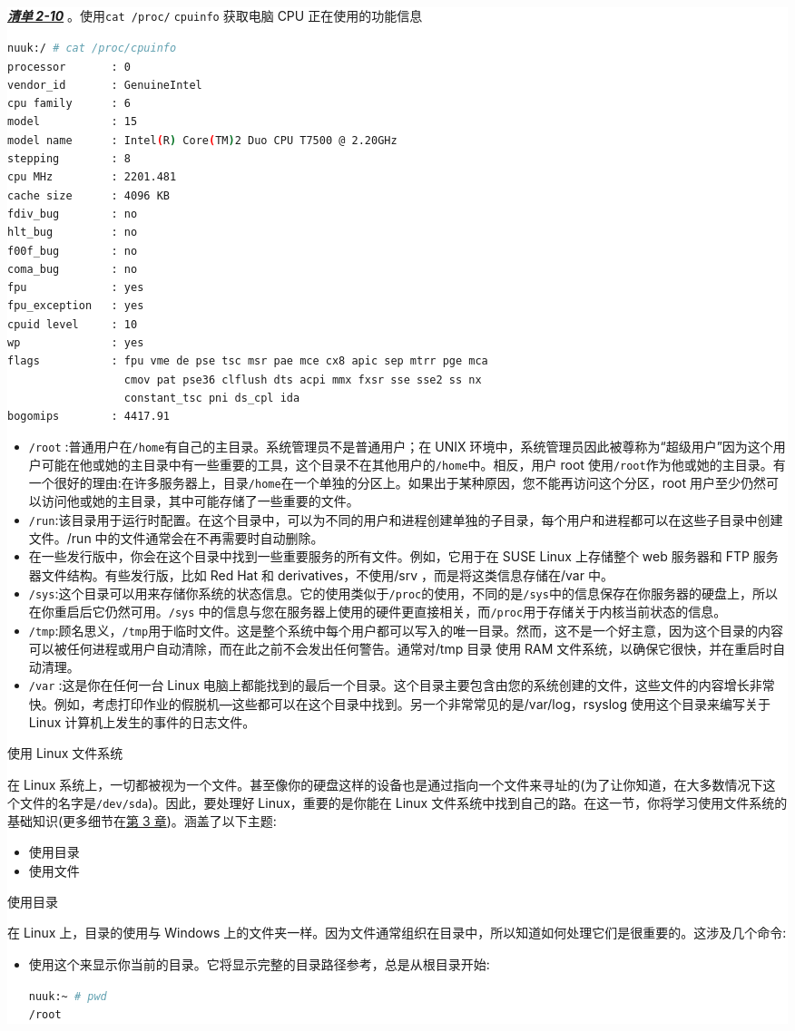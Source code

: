 [***清单 2-10***](#_FPar18) 。使用`cat /proc/` `cpuinfo` 获取电脑 CPU 正在使用的功能信息

```sh
nuuk:/ # cat /proc/cpuinfo
processor       : 0
vendor_id       : GenuineIntel
cpu family      : 6
model           : 15
model name      : Intel(R) Core(TM)2 Duo CPU T7500 @ 2.20GHz
stepping        : 8
cpu MHz         : 2201.481
cache size      : 4096 KB
fdiv_bug        : no
hlt_bug         : no
f00f_bug        : no
coma_bug        : no
fpu             : yes
fpu_exception   : yes
cpuid level     : 10
wp              : yes
flags           : fpu vme de pse tsc msr pae mce cx8 apic sep mtrr pge mca
                  cmov pat pse36 clflush dts acpi mmx fxsr sse sse2 ss nx
                  constant_tsc pni ds_cpl ida
bogomips        : 4417.91
```

*   `/root` :普通用户在`/home`有自己的主目录。系统管理员不是普通用户；在 UNIX 环境中，系统管理员因此被尊称为“超级用户”因为这个用户可能在他或她的主目录中有一些重要的工具，这个目录不在其他用户的`/home`中。相反，用户 root 使用`/root`作为他或她的主目录。有一个很好的理由:在许多服务器上，目录`/home`在一个单独的分区上。如果出于某种原因，您不能再访问这个分区，root 用户至少仍然可以访问他或她的主目录，其中可能存储了一些重要的文件。
*   `/run`:该目录用于运行时配置。在这个目录中，可以为不同的用户和进程创建单独的子目录，每个用户和进程都可以在这些子目录中创建文件。/run 中的文件通常会在不再需要时自动删除。
*   在一些发行版中，你会在这个目录中找到一些重要服务的所有文件。例如，它用于在 SUSE Linux 上存储整个 web 服务器和 FTP 服务器文件结构。有些发行版，比如 Red Hat 和 derivatives，不使用/srv ，而是将这类信息存储在/var 中。
*   `/sys`:这个目录可以用来存储你系统的状态信息。它的使用类似于`/proc`的使用，不同的是`/sys`中的信息保存在你服务器的硬盘上，所以在你重启后它仍然可用。`/sys` 中的信息与您在服务器上使用的硬件更直接相关，而`/proc`用于存储关于内核当前状态的信息。
*   `/tmp`:顾名思义，`/tmp`用于临时文件。这是整个系统中每个用户都可以写入的唯一目录。然而，这不是一个好主意，因为这个目录的内容可以被任何进程或用户自动清除，而在此之前不会发出任何警告。通常对/tmp 目录 使用 RAM 文件系统，以确保它很快，并在重启时自动清理。
*   `/var` :这是你在任何一台 Linux 电脑上都能找到的最后一个目录。这个目录主要包含由您的系统创建的文件，这些文件的内容增长非常快。例如，考虑打印作业的假脱机—这些都可以在这个目录中找到。另一个非常常见的是/var/log，rsyslog 使用这个目录来编写关于 Linux 计算机上发生的事件的日志文件。

使用 Linux 文件系统

在 Linux 系统上，一切都被视为一个文件。甚至像你的硬盘这样的设备也是通过指向一个文件来寻址的(为了让你知道，在大多数情况下这个文件的名字是`/dev/sda`)。因此，要处理好 Linux，重要的是你能在 Linux 文件系统中找到自己的路。在这一节，你将学习使用文件系统的基础知识(更多细节在[第 3 章](03.html))。涵盖了以下主题:

*   使用目录
*   使用文件

使用目录

在 Linux 上，目录的使用与 Windows 上的文件夹一样。因为文件通常组织在目录中，所以知道如何处理它们是很重要的。这涉及几个命令:

*   使用这个来显示你当前的目录。它将显示完整的目录路径参考，总是从根目录开始:

    ```sh
    nuuk:~ # pwd
    /root
    ```
